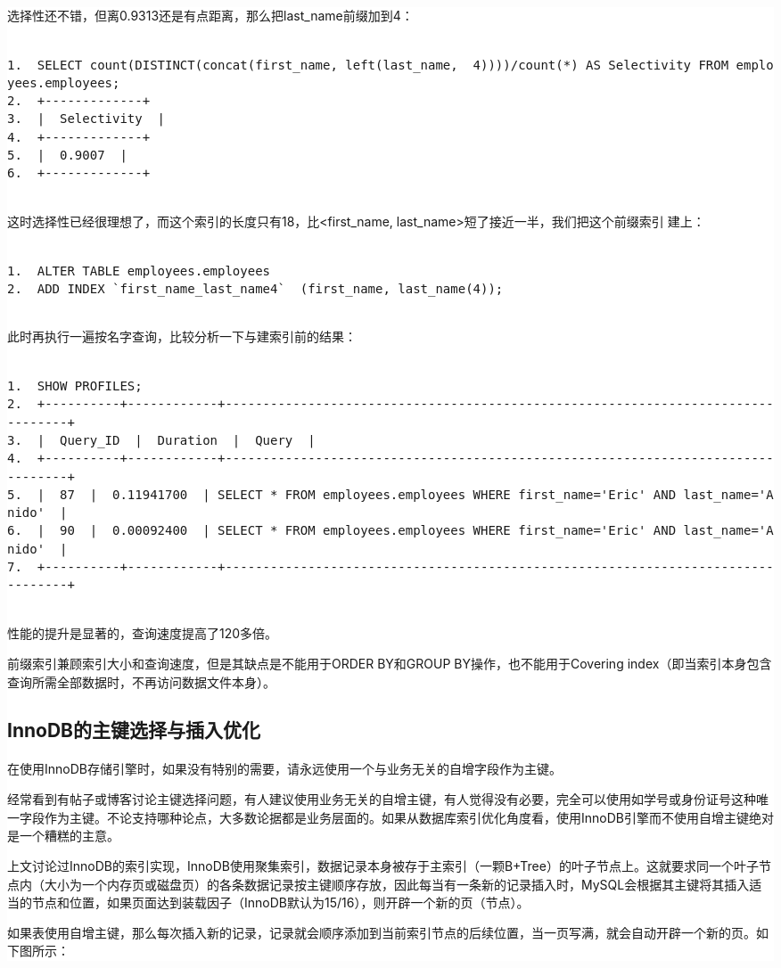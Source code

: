 </pre>

选择性还不错，但离0.9313还是有点距离，那么把last_name前缀加到4：

<pre>

1.  SELECT count(DISTINCT(concat(first_name, left(last_name,  4))))/count(*) AS Selectivity FROM employees.employees;
2.  +-------------+
3.  |  Selectivity  |
4.  +-------------+
5.  |  0.9007  |
6.  +-------------+

</pre>

这时选择性已经很理想了，而这个索引的长度只有18，比<first_name, last_name>短了接近一半，我们把这个前缀索引 建上：

<pre>

1.  ALTER TABLE employees.employees
2.  ADD INDEX `first_name_last_name4`  (first_name, last_name(4));

</pre>

此时再执行一遍按名字查询，比较分析一下与建索引前的结果：

<pre>

1.  SHOW PROFILES;
2.  +----------+------------+---------------------------------------------------------------------------------+
3.  |  Query_ID  |  Duration  |  Query  |
4.  +----------+------------+---------------------------------------------------------------------------------+
5.  |  87  |  0.11941700  | SELECT * FROM employees.employees WHERE first_name='Eric' AND last_name='Anido'  |
6.  |  90  |  0.00092400  | SELECT * FROM employees.employees WHERE first_name='Eric' AND last_name='Anido'  |
7.  +----------+------------+---------------------------------------------------------------------------------+

</pre>

性能的提升是显著的，查询速度提高了120多倍。

前缀索引兼顾索引大小和查询速度，但是其缺点是不能用于ORDER BY和GROUP BY操作，也不能用于Covering index（即当索引本身包含查询所需全部数据时，不再访问数据文件本身）。

## InnoDB的主键选择与插入优化

在使用InnoDB存储引擎时，如果没有特别的需要，请永远使用一个与业务无关的自增字段作为主键。

经常看到有帖子或博客讨论主键选择问题，有人建议使用业务无关的自增主键，有人觉得没有必要，完全可以使用如学号或身份证号这种唯一字段作为主键。不论支持哪种论点，大多数论据都是业务层面的。如果从数据库索引优化角度看，使用InnoDB引擎而不使用自增主键绝对是一个糟糕的主意。

上文讨论过InnoDB的索引实现，InnoDB使用聚集索引，数据记录本身被存于主索引（一颗B+Tree）的叶子节点上。这就要求同一个叶子节点内（大小为一个内存页或磁盘页）的各条数据记录按主键顺序存放，因此每当有一条新的记录插入时，MySQL会根据其主键将其插入适当的节点和位置，如果页面达到装载因子（InnoDB默认为15/16），则开辟一个新的页（节点）。

如果表使用自增主键，那么每次插入新的记录，记录就会顺序添加到当前索引节点的后续位置，当一页写满，就会自动开辟一个新的页。如下图所示：
